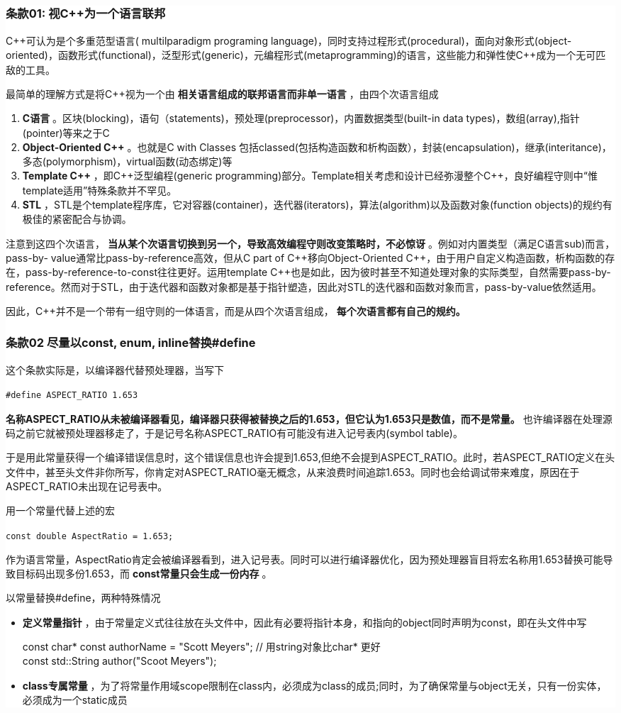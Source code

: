 ### **条款01: 视C++为一个语言联邦**

C++可认为是个多重范型语言( multilparadigm programing
language)，同时支持过程形式(procedural)，面向对象形式(object-
oriented)，函数形式(functional)，泛型形式(generic)，元编程形式(metaprogramming)的语言，这些能力和弹性使C++成为一个无可匹敌的工具。

最简单的理解方式是将C++视为一个由 **相关语言组成的联邦语言而非单一语言** ，由四个次语言组成

  1. **C语言** 。区块(blocking)，语句（statements)，预处理(preprocessor)，内置数据类型(built-in data types)，数组(array),指针(pointer)等来之于C 
  2. **Object-Oriented C++** 。也就是C with Classes 包括classed(包括构造函数和析构函数），封装(encapsulation)，继承(interitance)，多态(polymorphism)，virtual函数(动态绑定)等 
  3. **Template C++** ，即C++泛型编程(generic programming)部分。Template相关考虑和设计已经弥漫整个C++，良好编程守则中“惟template适用”特殊条款并不罕见。 
  4. **STL** ，STL是个template程序库，它对容器(container)，迭代器(iterators)，算法(algorithm)以及函数对象(function objects)的规约有极佳的紧密配合与协调。 

注意到这四个次语言， **当从某个次语言切换到另一个，导致高效编程守则改变策略时，不必惊讶** 。例如对内置类型（满足C语言sub)而言，pass-by-
value通常比pass-by-reference高效，但从C part of C++移向Object-Oriented
C++，由于用户自定义构造函数，析构函数的存在，pass-by-reference-to-const往往更好。运用template
C++也是如此，因为彼时甚至不知道处理对象的实际类型，自然需要pass-by-
reference。然而对于STL，由于迭代器和函数对象都是基于指针塑造，因此对STL的迭代器和函数对象而言，pass-by-value依然适用。

因此，C++并不是一个带有一组守则的一体语言，而是从四个次语言组成， **每个次语言都有自己的规约。**

### **条款02 尽量以const, enum, inline替换#define**

这个条款实际是，以编译器代替预处理器，当写下

    
    
    #define ASPECT_RATIO 1.653 
    

**名称ASPECT_RATIO从未被编译器看见，编译器只获得被替换之后的1.653，但它认为1.653只是数值，而不是常量。**
也许编译器在处理源码之前它就被预处理器移走了，于是记号名称ASPECT_RATIO有可能没有进入记号表内(symbol table)。

于是用此常量获得一个编译错误信息时，这个错误信息也许会提到1.653,但绝不会提到ASPECT_RATIO。此时，若ASPECT_RATIO定义在头文件中，甚至头文件非你所写，你肯定对ASPECT_RATIO毫无概念，从来浪费时间追踪1.653。同时也会给调试带来难度，原因在于ASPECT_RATIO未出现在记号表中。

用一个常量代替上述的宏

    
    
    const double AspectRatio = 1.653; 

作为语言常量，AspectRatio肯定会被编译器看到，进入记号表。同时可以进行编译器优化，因为预处理器盲目将宏名称用1.653替换可能导致目标码出现多份1.653，而
**const常量只会生成一份内存** 。

以常量替换#define，两种特殊情况

  * **定义常量指针** ，由于常量定义式往往放在头文件中，因此有必要将指针本身，和指向的object同时声明为const，即在头文件中写 

    
    
    const char* const authorName = "Scott Meyers";  // 用string对象比char* 更好  
    const std::String author("Scoot Meyers"); 

  * **class专属常量** ，为了将常量作用域scope限制在class内，必须成为class的成员;同时，为了确保常量与object无关，只有一份实体，必须成为一个static成员 

    